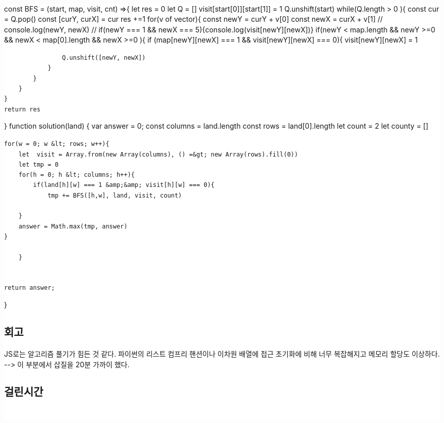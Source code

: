 const BFS = (start, map, visit, cnt) =&gt;{
    let res = 0
    let Q = []
    visit[start[0]][start[1]] = 1
    Q.unshift(start)
    while(Q.length &gt; 0 ){
        const cur = Q.pop()
        const [curY, curX] = cur
        res +=1
        for(v of vector){
            const newY = curY + v[0]
            const newX = curX + v[1]
            // console.log(newY, newX)
            // if(newY === 1 &amp;&amp; newX === 5){console.log(visit[newY][newX])}
            if(newY &lt; map.length &amp;&amp; newY &gt;=0 &amp;&amp; newX &lt; map[0].length &amp;&amp; newX &gt;=0 ){
                if (map[newY][newX] === 1 &amp;&amp; visit[newY][newX] === 0){
                    visit[newY][newX] = 1

                    Q.unshift([newY, newX])
                }
            }
        }
    }
    return res
}
function solution(land) {
    var answer = 0;
    const columns = land.length
    const rows = land[0].length
    let count = 2
    let county = []

    for(w = 0; w &lt; rows; w++){
        let  visit = Array.from(new Array(columns), () =&gt; new Array(rows).fill(0))
        let tmp = 0
        for(h = 0; h &lt; columns; h++){
            if(land[h][w] === 1 &amp;&amp; visit[h][w] === 0){
                tmp += BFS([h,w], land, visit, count)

        }
        answer = Math.max(tmp, answer)
    }

        }


    return answer;
}</code></pre>
<h2 id="회고-3">회고</h2>
<p>JS로는 알고리즘 풀기가 힘든 것 같다. 파이썬의 리스트 컴프리 핸션이나 이차원 배열에 접근 초기화에 비해 너무 복잡해지고 메모리 할당도 이상하다.
--&gt; 이 부분에서 삽질을 20분 가까이 했다.</p>
<h2 id="걸린시간-1">걸린시간</h2>
<p><img alt="" src="https://velog.velcdn.com/images/gyural/post/ca2dd7f3-0f55-4d22-8099-90377d53af1d/image.png" /></p>